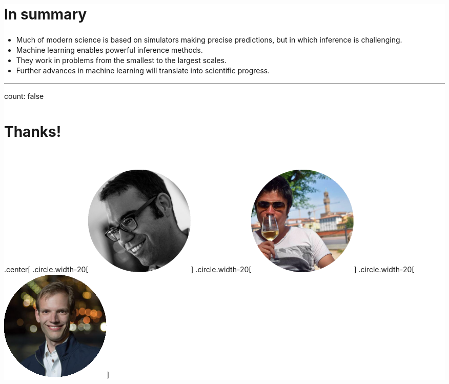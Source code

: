 # In summary

- Much of modern science is based on simulators making precise predictions, but in which inference is challenging.
- Machine learning enables powerful inference methods.
- They work in problems from the smallest to the largest scales.
- Further advances in machine learning will translate into scientific progress.

---

count: false

# Thanks!

<br>

.center[
.circle.width-20[![](figures/faces/kyle.png)]
.circle.width-20[![](figures/faces/juan.png)]
.circle.width-20[![](figures/faces/johann.png)]